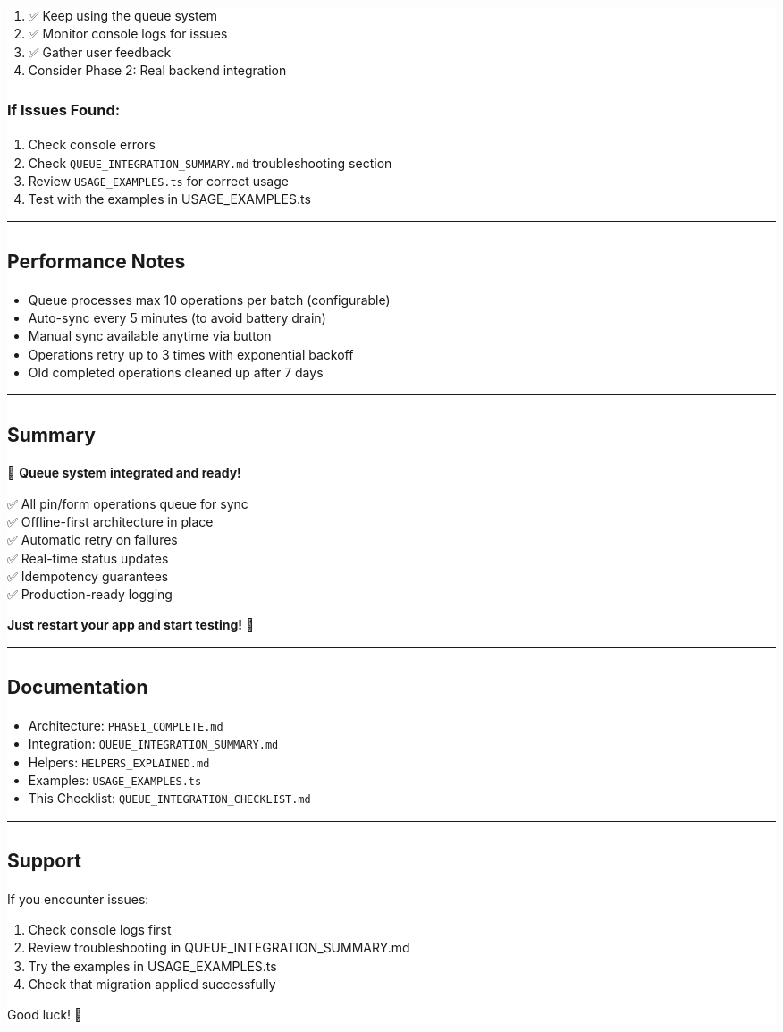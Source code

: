 1. ✅ Keep using the queue system
2. ✅ Monitor console logs for issues
3. ✅ Gather user feedback
4. Consider Phase 2: Real backend integration

### If Issues Found:

1. Check console errors
2. Check `QUEUE_INTEGRATION_SUMMARY.md` troubleshooting section
3. Review `USAGE_EXAMPLES.ts` for correct usage
4. Test with the examples in USAGE_EXAMPLES.ts

---

## Performance Notes

- Queue processes max 10 operations per batch (configurable)
- Auto-sync every 5 minutes (to avoid battery drain)
- Manual sync available anytime via button
- Operations retry up to 3 times with exponential backoff
- Old completed operations cleaned up after 7 days

---

## Summary

🎉 **Queue system integrated and ready!**

✅ All pin/form operations queue for sync  
✅ Offline-first architecture in place  
✅ Automatic retry on failures  
✅ Real-time status updates  
✅ Idempotency guarantees  
✅ Production-ready logging

**Just restart your app and start testing!** 🚀

---

## Documentation

- Architecture: `PHASE1_COMPLETE.md`
- Integration: `QUEUE_INTEGRATION_SUMMARY.md`
- Helpers: `HELPERS_EXPLAINED.md`
- Examples: `USAGE_EXAMPLES.ts`
- This Checklist: `QUEUE_INTEGRATION_CHECKLIST.md`

---

## Support

If you encounter issues:

1. Check console logs first
2. Review troubleshooting in QUEUE_INTEGRATION_SUMMARY.md
3. Try the examples in USAGE_EXAMPLES.ts
4. Check that migration applied successfully

Good luck! 🎊
